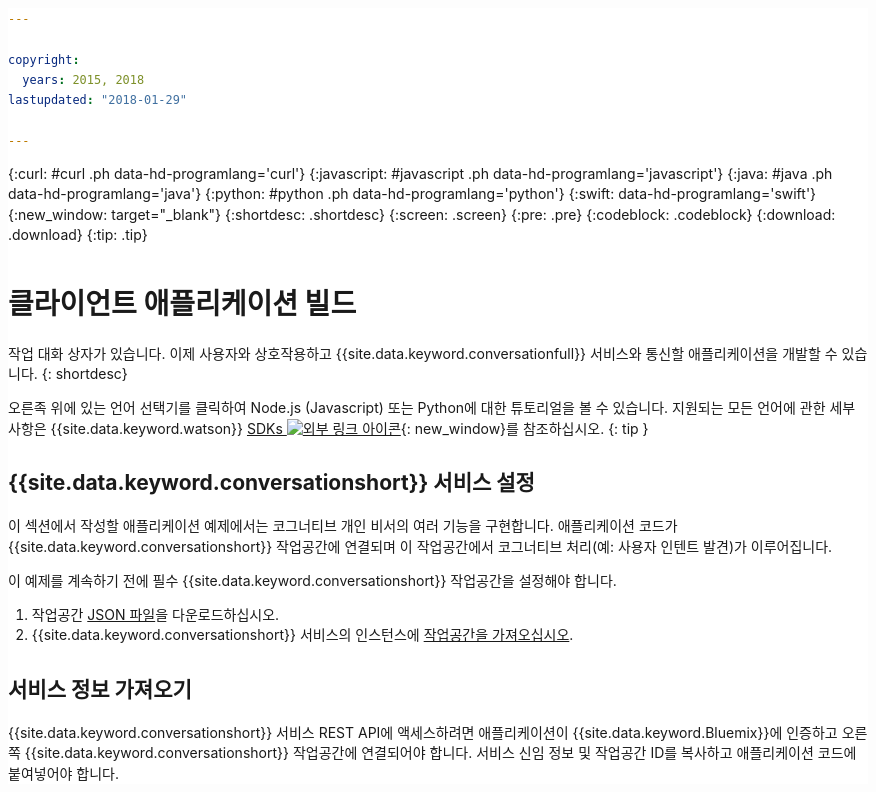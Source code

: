 ```yaml
---

copyright:
  years: 2015, 2018
lastupdated: "2018-01-29"

---
```


{:curl: #curl .ph data-hd-programlang='curl'}
{:javascript: #javascript .ph data-hd-programlang='javascript'}
{:java: #java .ph data-hd-programlang='java'}
{:python: #python .ph data-hd-programlang='python'}
{:swift: data-hd-programlang='swift'}
{:new_window: target="_blank"}
{:shortdesc: .shortdesc}
{:screen: .screen}
{:pre: .pre}
{:codeblock: .codeblock}
{:download: .download}
{:tip: .tip}

# 클라이언트 애플리케이션 빌드

작업 대화 상자가 있습니다. 이제 사용자와 상호작용하고 {{site.data.keyword.conversationfull}} 서비스와 통신할 애플리케이션을 개발할 수 있습니다.
{: shortdesc}

오른족 위에 있는 언어 선택기를 클릭하여 Node.js (Javascript) 또는 Python에 대한 튜토리얼을 볼 수 있습니다. 지원되는 모든 언어에 관한 세부사항은 {{site.data.keyword.watson}} [SDKs ![외부 링크 아이콘](../../icons/launch-glyph.svg "외부 링크 아이콘")](/docs/services/watson/getting-started-sdks.html#sdks){: new_window}를 참조하십시오.
{: tip }

## {{site.data.keyword.conversationshort}} 서비스 설정

이 섹션에서 작성할 애플리케이션 예제에서는 코그너티브 개인 비서의 여러 기능을 구현합니다. 애플리케이션 코드가 {{site.data.keyword.conversationshort}} 작업공간에 연결되며 이 작업공간에서 코그너티브 처리(예: 사용자 인텐트 발견)가 이루어집니다.

이 예제를 계속하기 전에 필수 {{site.data.keyword.conversationshort}} 작업공간을 설정해야 합니다.

1.  작업공간 <a target="_blank" href="https://watson-developer-cloud.github.io/doc-tutorial-downloads/conversation/conversation-simple-example.json" download="conversation-simple-example.json">JSON 파일</a>을 다운로드하십시오.
1.  {{site.data.keyword.conversationshort}} 서비스의 인스턴스에 [작업공간을 가져오십시오](/docs/services/conversation/configure-workspace.html#creating-workspaces).

## 서비스 정보 가져오기

{{site.data.keyword.conversationshort}} 서비스 REST API에 액세스하려면 애플리케이션이 {{site.data.keyword.Bluemix}}에 인증하고 오른쪽 {{site.data.keyword.conversationshort}} 작업공간에 연결되어야 합니다. 서비스 신임 정보 및 작업공간 ID를 복사하고 애플리케이션 코드에 붙여넣어야 합니다.
